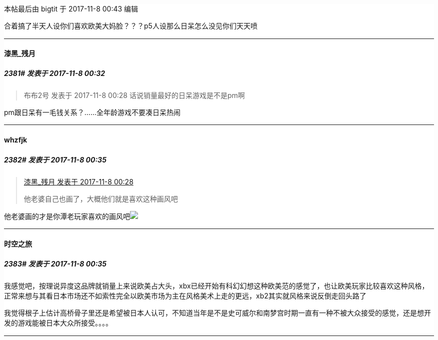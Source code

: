 

 本帖最后由 bigtit 于 2017-11-8 00:43 编辑 

合着搞了半天人设你们喜欢欧美大妈脸？？？p5人设那么日呆怎么没见你们天天喷







*****

####  漆黑_残月  
##### 2381#       发表于 2017-11-8 00:32



<blockquote>布布2号 发表于 2017-11-8 00:28
话说销量最好的日呆游戏是不是pm啊</blockquote>
pm跟日呆有一毛钱关系？……全年龄游戏不要凑日呆热闹







*****

####  whzfjk  
##### 2382#       发表于 2017-11-8 00:35



<blockquote><a href="httphttps://bbs.saraba1st.com/2b/forum.php?mod=redirect&amp;goto=findpost&amp;pid=37677375&amp;ptid=1368000" target="_blank">漆黑_残月 发表于 2017-11-8 00:28</a>

他老婆自己也画了，大概他们就是喜欢这种画风吧</blockquote>
他老婆画的才是你潭老玩家喜欢的画风吧<img src="https://static.saraba1st.com/image/smiley/face2017/029.png" referrerpolicy="no-referrer">







*****

####  时空之旅  
##### 2383#       发表于 2017-11-8 00:35




我感觉吧，按理说异度这品牌就销量上来说欧美占大头，xbx已经开始有科幻幻想这种欧美范的感觉了，也让欧美玩家比较喜欢这种风格，正常来想与其看日本市场还不如索性完全以欧美市场为主在风格美术上走的更远，xb2其实就风格来说反倒走回头路了

我觉得根子上估计高桥骨子里还是希望被日本人认可，不知道当年是不是史可威尔和南梦宫时期一直有一种不被大众接受的感觉，还是想开发的游戏能被日本大众所接受。。。。







*****
